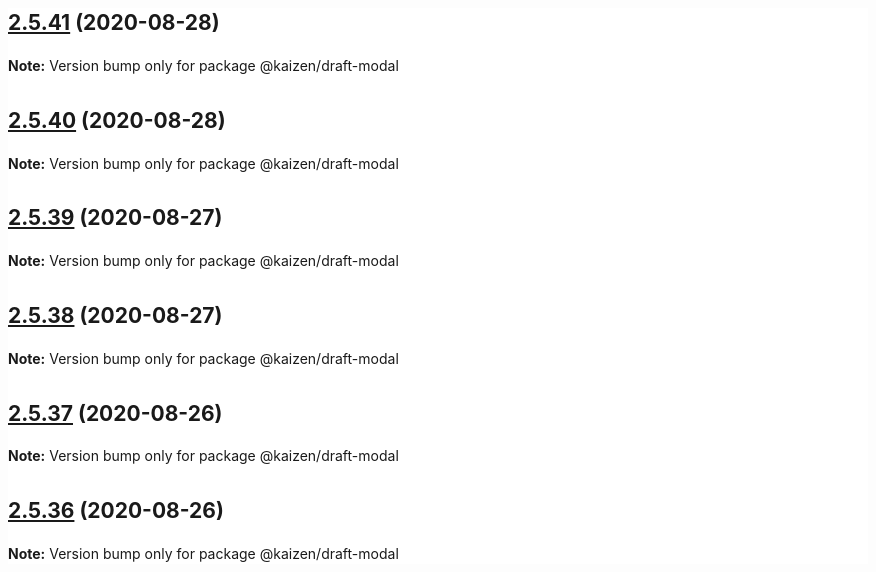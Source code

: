 


## [2.5.41](https://github.com/cultureamp/kaizen-design-system/compare/@kaizen/draft-modal@2.5.40...@kaizen/draft-modal@2.5.41) (2020-08-28)

**Note:** Version bump only for package @kaizen/draft-modal





## [2.5.40](https://github.com/cultureamp/kaizen-design-system/compare/@kaizen/draft-modal@2.5.39...@kaizen/draft-modal@2.5.40) (2020-08-28)

**Note:** Version bump only for package @kaizen/draft-modal





## [2.5.39](https://github.com/cultureamp/kaizen-design-system/compare/@kaizen/draft-modal@2.5.38...@kaizen/draft-modal@2.5.39) (2020-08-27)

**Note:** Version bump only for package @kaizen/draft-modal





## [2.5.38](https://github.com/cultureamp/kaizen-design-system/compare/@kaizen/draft-modal@2.5.37...@kaizen/draft-modal@2.5.38) (2020-08-27)

**Note:** Version bump only for package @kaizen/draft-modal





## [2.5.37](https://github.com/cultureamp/kaizen-design-system/compare/@kaizen/draft-modal@2.5.36...@kaizen/draft-modal@2.5.37) (2020-08-26)

**Note:** Version bump only for package @kaizen/draft-modal





## [2.5.36](https://github.com/cultureamp/kaizen-design-system/compare/@kaizen/draft-modal@2.5.35...@kaizen/draft-modal@2.5.36) (2020-08-26)

**Note:** Version bump only for package @kaizen/draft-modal



